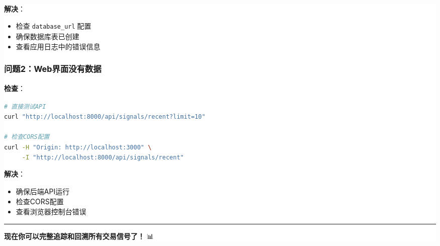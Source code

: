 **解决**：
- 检查 `database_url` 配置
- 确保数据库表已创建
- 查看应用日志中的错误信息

### 问题2：Web界面没有数据

**检查**：
```bash
# 直接测试API
curl "http://localhost:8000/api/signals/recent?limit=10"

# 检查CORS配置
curl -H "Origin: http://localhost:3000" \
     -I "http://localhost:8000/api/signals/recent"
```

**解决**：
- 确保后端API运行
- 检查CORS配置
- 查看浏览器控制台错误

---

**现在你可以完整追踪和回溯所有交易信号了！** 📊
